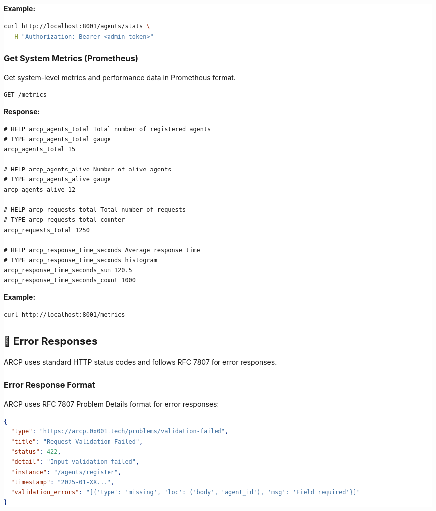 **Example:**
```bash
curl http://localhost:8001/agents/stats \
  -H "Authorization: Bearer <admin-token>"
```

### Get System Metrics (Prometheus)

Get system-level metrics and performance data in Prometheus format.

```http
GET /metrics
```

**Response:**
```
# HELP arcp_agents_total Total number of registered agents
# TYPE arcp_agents_total gauge
arcp_agents_total 15

# HELP arcp_agents_alive Number of alive agents
# TYPE arcp_agents_alive gauge
arcp_agents_alive 12

# HELP arcp_requests_total Total number of requests
# TYPE arcp_requests_total counter
arcp_requests_total 1250

# HELP arcp_response_time_seconds Average response time
# TYPE arcp_response_time_seconds histogram
arcp_response_time_seconds_sum 120.5
arcp_response_time_seconds_count 1000
```

**Example:**
```bash
curl http://localhost:8001/metrics
```

## 🚨 Error Responses

ARCP uses standard HTTP status codes and follows RFC 7807 for error responses.

### Error Response Format

ARCP uses RFC 7807 Problem Details format for error responses:

```json
{
  "type": "https://arcp.0x001.tech/problems/validation-failed",
  "title": "Request Validation Failed",
  "status": 422,
  "detail": "Input validation failed",
  "instance": "/agents/register",
  "timestamp": "2025-01-XX...",
  "validation_errors": "[{'type': 'missing', 'loc': ('body', 'agent_id'), 'msg': 'Field required'}]"
}
```
